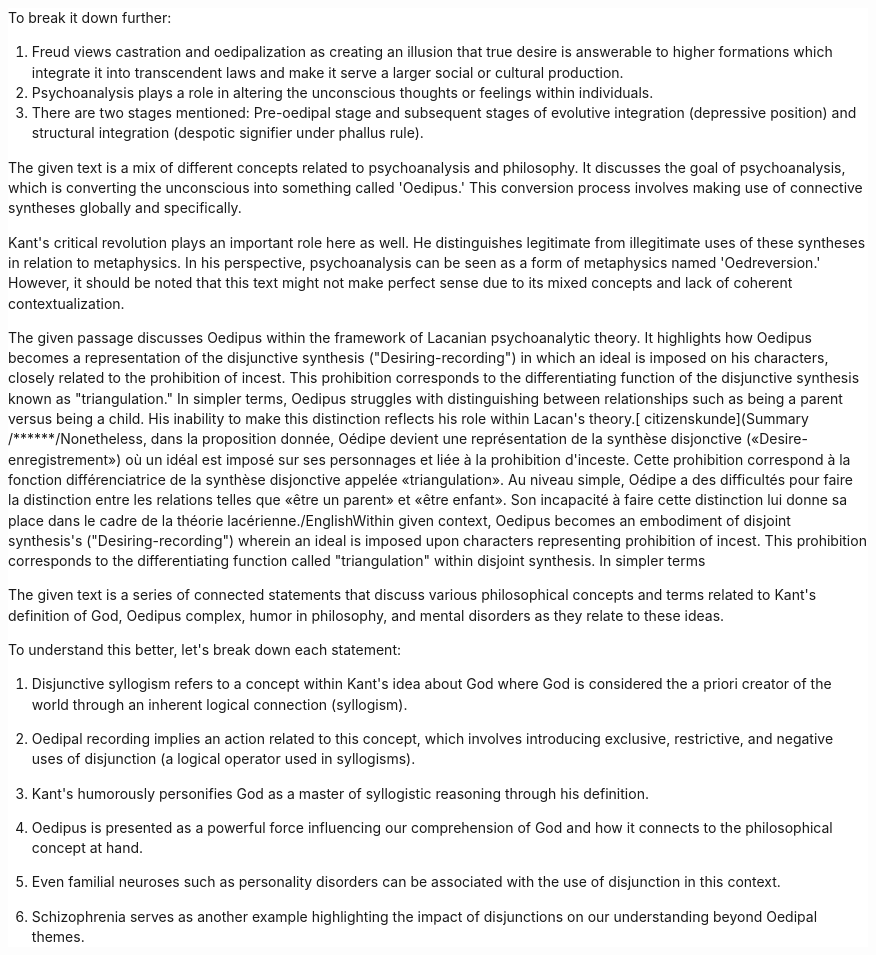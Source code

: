 To break it down further:
1. Freud views castration and oedipalization as creating an illusion that true desire is answerable to higher formations which integrate it into transcendent laws and make it serve a larger social or cultural production.
2. Psychoanalysis plays a role in altering the unconscious thoughts or feelings within individuals.
3. There are two stages mentioned: Pre-oedipal stage and subsequent stages of evolutive integration (depressive position) and structural integration (despotic signifier under phallus rule).

The given text is a mix of different concepts related to psychoanalysis and philosophy. It discusses the goal of psychoanalysis, which is converting the unconscious into something called 'Oedipus.' This conversion process involves making use of connective syntheses globally and specifically.

Kant's critical revolution plays an important role here as well. He distinguishes legitimate from illegitimate uses of these syntheses in relation to metaphysics. In his perspective, psychoanalysis can be seen as a form of metaphysics named 'Oedreversion.' However, it should be noted that this text might not make perfect sense due to its mixed concepts and lack of coherent contextualization.

The given passage discusses Oedipus within the framework of Lacanian psychoanalytic theory. It highlights how Oedipus becomes a representation of the disjunctive synthesis ("Desiring-recording") in which an ideal is imposed on his characters, closely related to the prohibition of incest. This prohibition corresponds to the differentiating function of the disjunctive synthesis known as "triangulation." In simpler terms, Oedipus struggles with distinguishing between relationships such as being a parent versus being a child. His inability to make this distinction reflects his role within Lacan's theory.[ citizenskunde](Summary /******/Nonetheless, dans la proposition donnée, Oédipe devient une représentation de la synthèse disjonctive («Desire-enregistrement») où un idéal est imposé sur ses personnages et liée à la prohibition d'inceste. Cette prohibition correspond à la fonction différenciatrice de la synthèse disjonctive appelée «triangulation». Au niveau simple, Oédipe a des difficultés pour faire la distinction entre les relations telles que «être un parent» et «être enfant». Son incapacité à faire cette distinction lui donne sa place dans le cadre de la théorie lacérienne./EnglishWithin given context, Oedipus becomes an embodiment of disjoint synthesis's ("Desiring-recording") wherein an ideal is imposed upon characters representing prohibition of incest. This prohibition corresponds to the differentiating function called "triangulation" within disjoint synthesis. In simpler terms


The given text is a series of connected statements that discuss various philosophical concepts and terms related to Kant's definition of God, Oedipus complex, humor in philosophy, and mental disorders as they relate to these ideas.

To understand this better, let's break down each statement:

1. Disjunctive syllogism refers to a concept within Kant's idea about God where God is considered the a priori creator of the world through an inherent logical connection (syllogism).

2. Oedipal recording implies an action related to this concept, which involves introducing exclusive, restrictive, and negative uses of disjunction (a logical operator used in syllogisms).

3. Kant's humorously personifies God as a master of syllogistic reasoning through his definition.

4. Oedipus is presented as a powerful force influencing our comprehension of God and how it connects to the philosophical concept at hand.

5. Even familial neuroses such as personality disorders can be associated with the use of disjunction in this context.

6. Schizophrenia serves as another example highlighting the impact of disjunctions on our understanding beyond Oedipal themes.
